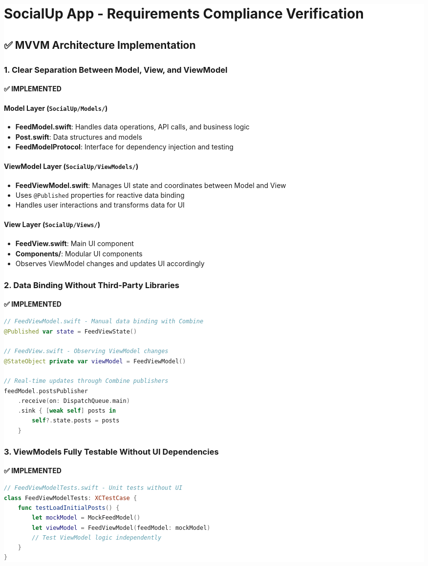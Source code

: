 # SocialUp App - Requirements Compliance Verification

## ✅ MVVM Architecture Implementation

### 1. Clear Separation Between Model, View, and ViewModel

**✅ IMPLEMENTED**

#### Model Layer (`SocialUp/Models/`)
- **FeedModel.swift**: Handles data operations, API calls, and business logic
- **Post.swift**: Data structures and models
- **FeedModelProtocol**: Interface for dependency injection and testing

#### ViewModel Layer (`SocialUp/ViewModels/`)
- **FeedViewModel.swift**: Manages UI state and coordinates between Model and View
- Uses `@Published` properties for reactive data binding
- Handles user interactions and transforms data for UI

#### View Layer (`SocialUp/Views/`)
- **FeedView.swift**: Main UI component
- **Components/**: Modular UI components
- Observes ViewModel changes and updates UI accordingly

### 2. Data Binding Without Third-Party Libraries

**✅ IMPLEMENTED**

```swift
// FeedViewModel.swift - Manual data binding with Combine
@Published var state = FeedViewState()

// FeedView.swift - Observing ViewModel changes
@StateObject private var viewModel = FeedViewModel()

// Real-time updates through Combine publishers
feedModel.postsPublisher
    .receive(on: DispatchQueue.main)
    .sink { [weak self] posts in
        self?.state.posts = posts
    }
```

### 3. ViewModels Fully Testable Without UI Dependencies

**✅ IMPLEMENTED**

```swift
// FeedViewModelTests.swift - Unit tests without UI
class FeedViewModelTests: XCTestCase {
    func testLoadInitialPosts() {
        let mockModel = MockFeedModel()
        let viewModel = FeedViewModel(feedModel: mockModel)
        // Test ViewModel logic independently
    }
}
```
